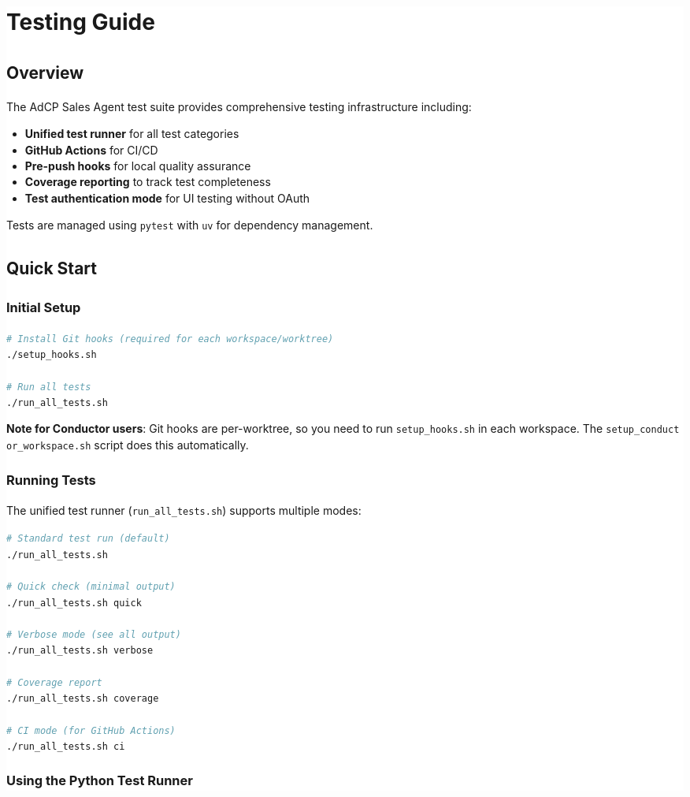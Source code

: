 # Testing Guide

## Overview

The AdCP Sales Agent test suite provides comprehensive testing infrastructure including:
- **Unified test runner** for all test categories
- **GitHub Actions** for CI/CD
- **Pre-push hooks** for local quality assurance
- **Coverage reporting** to track test completeness
- **Test authentication mode** for UI testing without OAuth

Tests are managed using `pytest` with `uv` for dependency management.

## Quick Start

### Initial Setup

```bash
# Install Git hooks (required for each workspace/worktree)
./setup_hooks.sh

# Run all tests
./run_all_tests.sh
```

**Note for Conductor users**: Git hooks are per-worktree, so you need to run `setup_hooks.sh` in each workspace. The `setup_conductor_workspace.sh` script does this automatically.

### Running Tests

The unified test runner (`run_all_tests.sh`) supports multiple modes:

```bash
# Standard test run (default)
./run_all_tests.sh

# Quick check (minimal output)
./run_all_tests.sh quick

# Verbose mode (see all output)
./run_all_tests.sh verbose

# Coverage report
./run_all_tests.sh coverage

# CI mode (for GitHub Actions)
./run_all_tests.sh ci
```

### Using the Python Test Runner
